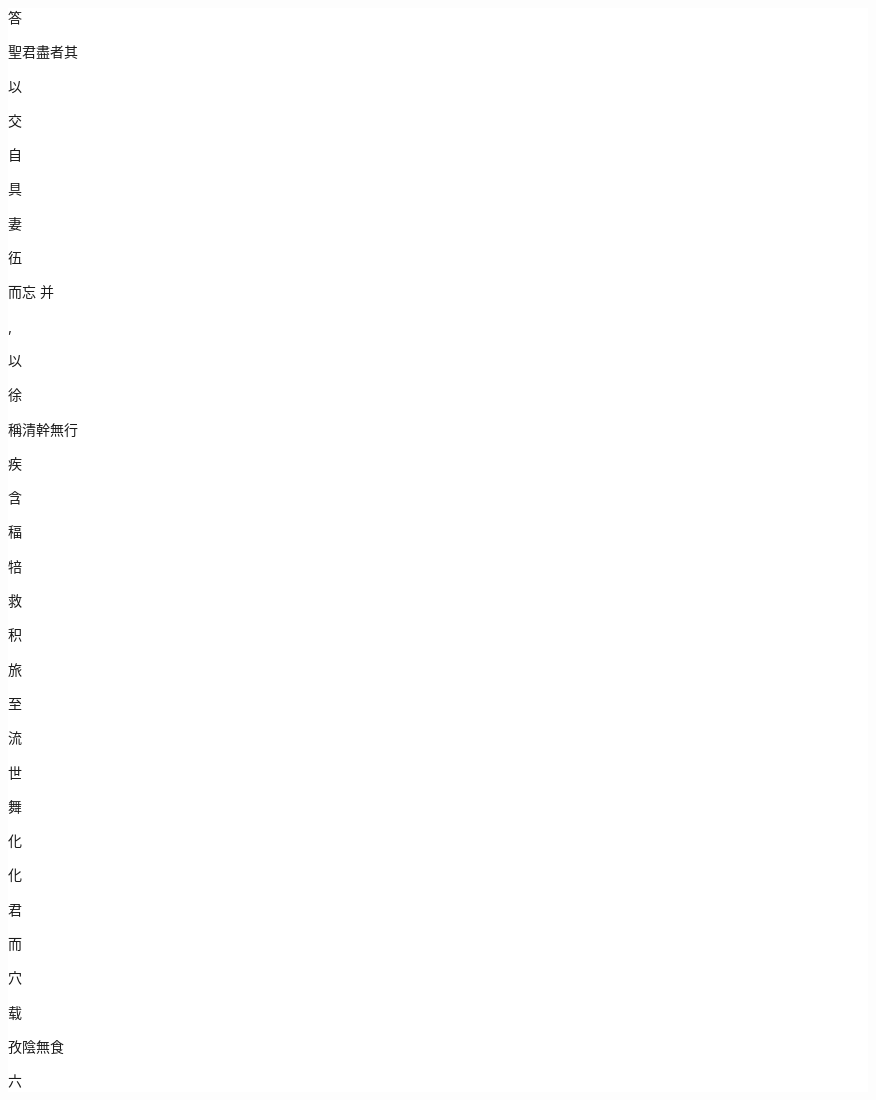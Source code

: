 答

聖君盡者其

以



交

自

具

妻

鿉

而忘 并

,

以

徐

稱清幹無行

疾



含

稫

犃

救

积

旅

至

流

世

舞

化

化

君

而

穴

载

孜陰無食

六
